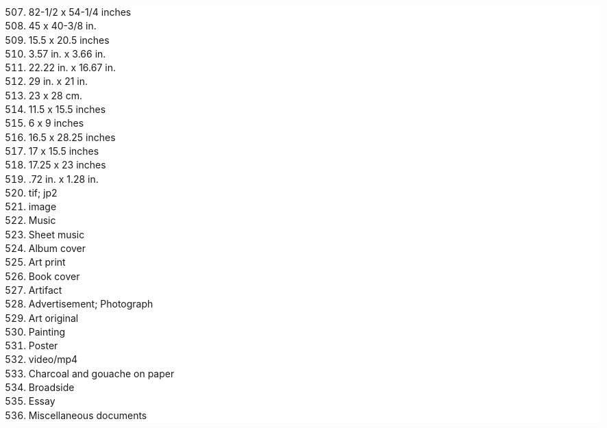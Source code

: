 507. 82-1/2 x 54-1/4 inches
508. 45 x 40-3/8 in.
509. 15.5 x 20.5 inches
510. 3.57 in. x 3.66 in.
511. 22.22 in. x 16.67 in.
512. 29 in. x 21 in.
513. 23 x 28 cm.
514. 11.5 x 15.5 inches
515. 6 x 9 inches
516. 16.5 x 28.25 inches
517. 17 x 15.5 inches
518. 17.25 x 23 inches
519. .72 in. x 1.28 in.
520. tif; jp2
521. image
522. Music
523. Sheet music
524. Album cover
525. Art print
526. Book cover
527. Artifact
528. Advertisement; Photograph
529. Art original
530. Painting
531. Poster
532. video/mp4
533. Charcoal and gouache on paper
534. Broadside
535. Essay
536. Miscellaneous documents
